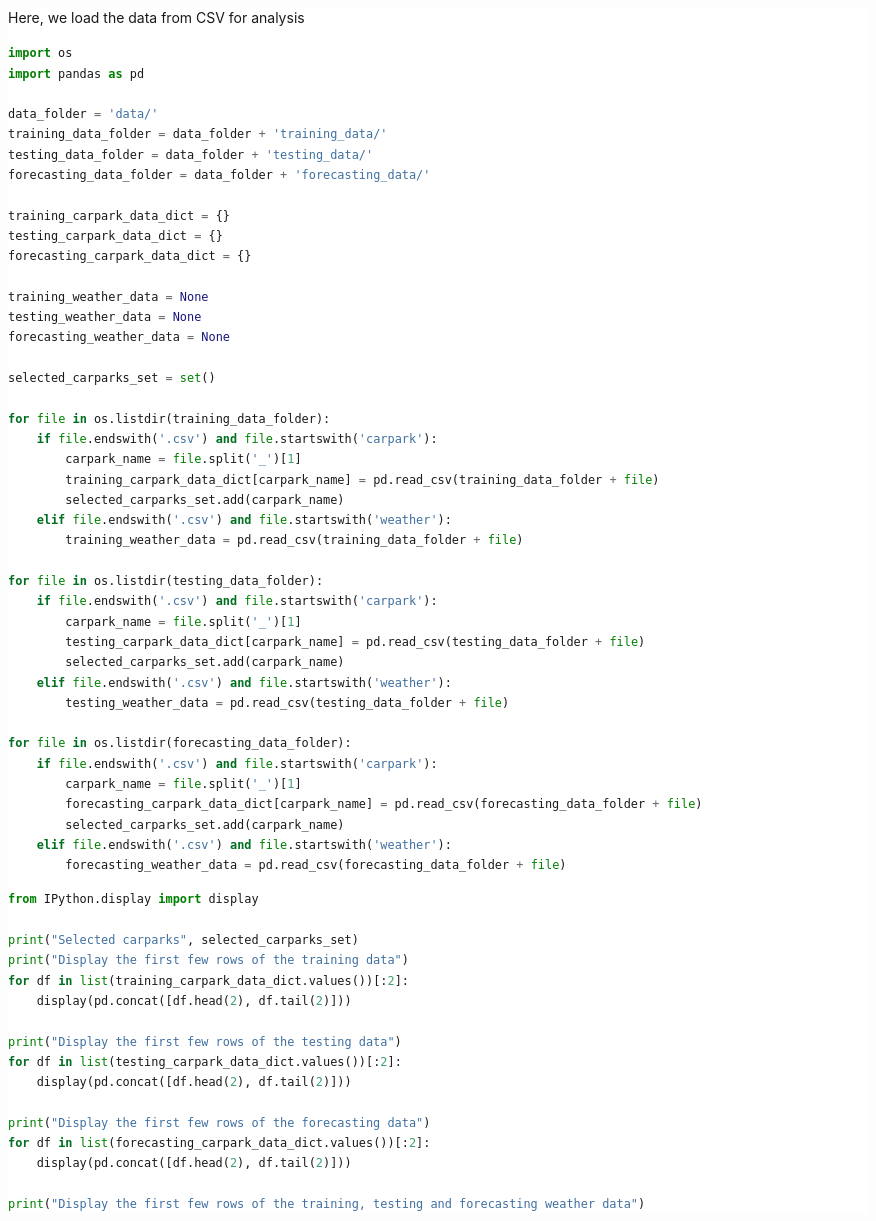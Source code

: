Here, we load the data from CSV for analysis


```python
import os
import pandas as pd

data_folder = 'data/'
training_data_folder = data_folder + 'training_data/'
testing_data_folder = data_folder + 'testing_data/'
forecasting_data_folder = data_folder + 'forecasting_data/'

training_carpark_data_dict = {}
testing_carpark_data_dict = {}
forecasting_carpark_data_dict = {}

training_weather_data = None
testing_weather_data = None
forecasting_weather_data = None

selected_carparks_set = set()

for file in os.listdir(training_data_folder):
    if file.endswith('.csv') and file.startswith('carpark'):
        carpark_name = file.split('_')[1]
        training_carpark_data_dict[carpark_name] = pd.read_csv(training_data_folder + file)
        selected_carparks_set.add(carpark_name)
    elif file.endswith('.csv') and file.startswith('weather'):
        training_weather_data = pd.read_csv(training_data_folder + file)

for file in os.listdir(testing_data_folder):
    if file.endswith('.csv') and file.startswith('carpark'):
        carpark_name = file.split('_')[1]
        testing_carpark_data_dict[carpark_name] = pd.read_csv(testing_data_folder + file)
        selected_carparks_set.add(carpark_name)
    elif file.endswith('.csv') and file.startswith('weather'):
        testing_weather_data = pd.read_csv(testing_data_folder + file)

for file in os.listdir(forecasting_data_folder):
    if file.endswith('.csv') and file.startswith('carpark'):
        carpark_name = file.split('_')[1]
        forecasting_carpark_data_dict[carpark_name] = pd.read_csv(forecasting_data_folder + file)
        selected_carparks_set.add(carpark_name)
    elif file.endswith('.csv') and file.startswith('weather'):
        forecasting_weather_data = pd.read_csv(forecasting_data_folder + file)

```


```python
from IPython.display import display

print("Selected carparks", selected_carparks_set)
print("Display the first few rows of the training data")
for df in list(training_carpark_data_dict.values())[:2]:
    display(pd.concat([df.head(2), df.tail(2)]))

print("Display the first few rows of the testing data")
for df in list(testing_carpark_data_dict.values())[:2]:
    display(pd.concat([df.head(2), df.tail(2)]))

print("Display the first few rows of the forecasting data")
for df in list(forecasting_carpark_data_dict.values())[:2]:
    display(pd.concat([df.head(2), df.tail(2)]))

print("Display the first few rows of the training, testing and forecasting weather data")
```